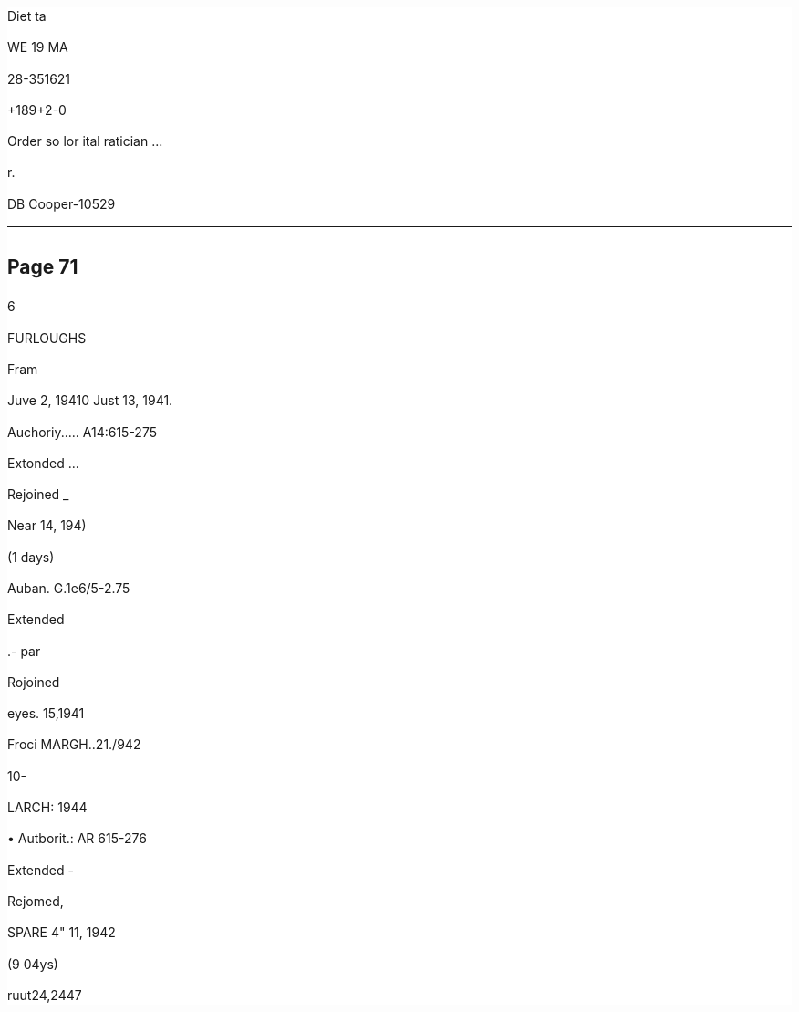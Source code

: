 Diet ta

WE 19 MA

28-351621

+189+2-0

Order so lor ital ratician ...

r.

DB Cooper-10529

---

## Page 71

6

FURLOUGHS

Fram

Juve 2, 19410 Just 13, 1941.

Auchoriy..... A14:615-275

Extonded ...

Rejoined _

Near 14, 194)

(1 days)

Auban. G.1e6/5-2.75

Extended

.- par

Rojoined

eyes. 15,1941

Froci MARGH..21./942

10-

LARCH: 1944

• Autborit.: AR 615-276

Extended -

Rejomed,

SPARE 4" 11, 1942

(9 04ys)

ruut24,2447
